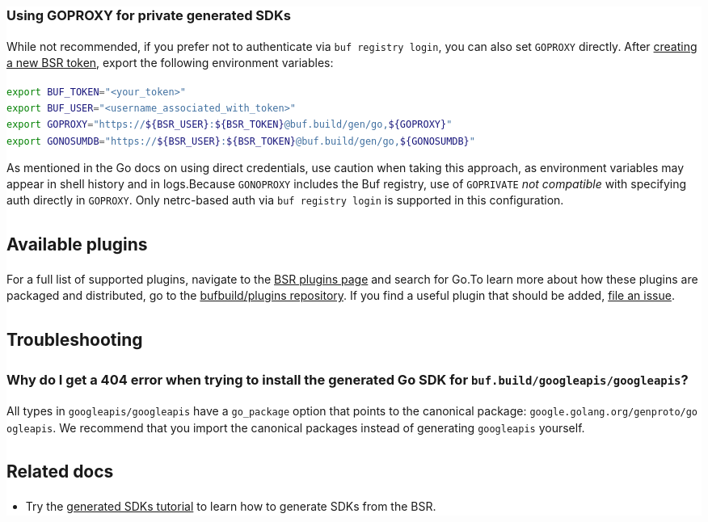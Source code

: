 ### Using GOPROXY for private generated SDKs

While not recommended, if you prefer not to authenticate via `buf registry login`, you can also set `GOPROXY` directly. After [creating a new BSR token](https://buf.build/settings/user), export the following environment variables:

```bash
export BUF_TOKEN="<your_token>"
export BUF_USER="<username_associated_with_token>"
export GOPROXY="https://${BSR_USER}:${BSR_TOKEN}@buf.build/gen/go,${GOPROXY}"
export GONOSUMDB="https://${BSR_USER}:${BSR_TOKEN}@buf.build/gen/go,${GONOSUMDB}"
```

As mentioned in the Go docs on using direct credentials, use caution when taking this approach, as environment variables may appear in shell history and in logs.Because `GONOPROXY` includes the Buf registry, use of `GOPRIVATE` _not compatible_ with specifying auth directly in `GOPROXY`. Only netrc-based auth via `buf registry login` is supported in this configuration.

## Available plugins

For a full list of supported plugins, navigate to the [BSR plugins page](https://buf.build/plugins) and search for Go.To learn more about how these plugins are packaged and distributed, go to the [bufbuild/plugins repository](https://github.com/bufbuild/plugins). If you find a useful plugin that should be added, [file an issue](https://github.com/bufbuild/plugins/issues/new/choose).

## Troubleshooting

### Why do I get a 404 error when trying to install the generated Go SDK for `buf.build/googleapis/googleapis`?

All types in `googleapis/googleapis` have a `go_package` option that points to the canonical package: `google.golang.org/genproto/googleapis`. We recommend that you import the canonical packages instead of generating `googleapis` yourself.

## Related docs

- Try the [generated SDKs tutorial](../tutorial/) to learn how to generate SDKs from the BSR.
